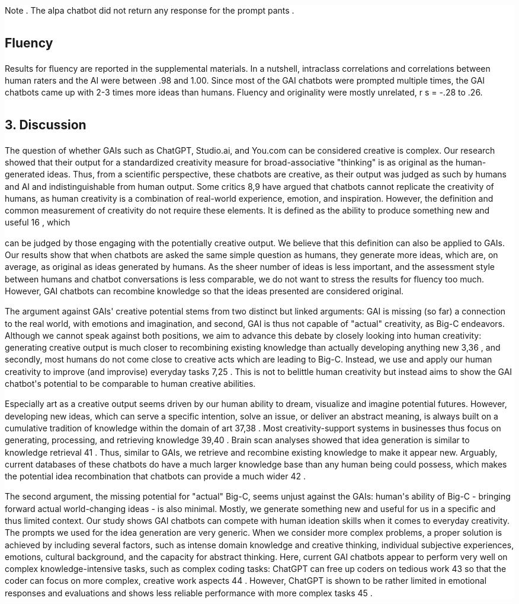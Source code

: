 Note . The alpa chatbot did not return any response for the prompt pants .

## Fluency

Results for fluency are reported in the supplemental materials. In a nutshell, intraclass correlations and correlations between human raters and the AI were between .98 and 1.00. Since most of the GAI chatbots were prompted multiple times, the GAI chatbots came up with 2-3 times more ideas than humans. Fluency and originality were mostly unrelated, r s = -.28 to .26.

## 3. Discussion

The question of whether GAIs such as ChatGPT, Studio.ai, and You.com can be considered creative is complex. Our research showed that their output for a standardized creativity measure for  broad-associative  "thinking"  is  as  original  as  the  human-generated  ideas.  Thus,  from  a scientific perspective, these chatbots are creative, as their output was judged as such by humans and AI and indistinguishable from human output. Some critics 8,9 have argued that chatbots cannot replicate the creativity of humans, as human creativity is a combination of real-world experience, emotion, and inspiration. However, the definition and common measurement of creativity do not require these elements. It is defined as the ability to produce something new and useful 16 , which

can  be  judged  by  those  engaging  with  the  potentially  creative  output.  We  believe  that  this definition can also be applied to GAIs. Our results show that when chatbots are asked the same simple question as humans, they generate more ideas, which are, on average, as original as ideas generated by humans. As the sheer number of ideas is less important, and the assessment style between humans and chatbot conversations is less comparable, we do not want to stress the results for fluency too much. However, GAI chatbots can recombine knowledge so that the ideas presented are considered original.

The argument against GAIs' creative potential stems from two distinct but linked arguments: GAI is missing (so far) a connection to the real world, with emotions and imagination, and second, GAI is thus not capable of "actual" creativity, as Big-C endeavors. Although we cannot speak against both positions, we aim to advance this debate by closely looking into human creativity: generating creative  output  is  much  closer  to  recombining  existing  knowledge  than  actually  developing anything  new 3,36 ,  and  secondly,  most  humans  do  not  come  close  to  creative  acts  which  are leading to Big-C. Instead, we use and apply our human creativity to improve (and improvise) everyday  tasks 7,25 .  This  is  not  to  belittle  human  creativity  but  instead  aims  to  show  the  GAI chatbot's potential to be comparable to human creative abilities.

Especially art as a creative output seems driven by our human ability to dream, visualize and imagine potential futures. However, developing new ideas, which can serve a specific intention, solve  an  issue,  or  deliver  an  abstract  meaning,  is  always  built  on  a  cumulative  tradition  of knowledge within the domain of art 37,38 . Most creativity-support systems in businesses thus focus on generating, processing, and retrieving knowledge 39,40 . Brain scan analyses showed that idea generation is similar to knowledge retrieval 41 . Thus, similar to GAIs, we retrieve and recombine existing knowledge to make it appear new. Arguably, current databases of these chatbots do have a much larger knowledge base than any human being could possess, which makes the potential idea recombination that chatbots can provide a much wider 42 .

The second argument, the missing potential for "actual" Big-C, seems unjust against the GAIs: human's ability of Big-C - bringing forward actual world-changing ideas - is also minimal. Mostly, we generate something new and useful for us in a specific and thus limited context. Our study shows GAI chatbots can compete with human ideation skills when it comes to everyday creativity. The prompts we used for the idea generation are very generic. When we consider more complex problems, a proper solution is achieved by including several factors, such as intense domain knowledge  and  creative  thinking,  individual  subjective  experiences,  emotions,  cultural background, and the capacity for abstract thinking. Here, current GAI chatbots appear to perform very well on complex knowledge-intensive tasks, such as complex coding tasks: ChatGPT can free up coders on tedious work 43 so that the coder can focus on more complex, creative work aspects 44 .  However,  ChatGPT  is  shown  to  be  rather  limited  in  emotional  responses  and evaluations and shows less reliable performance with more complex tasks 45 .
